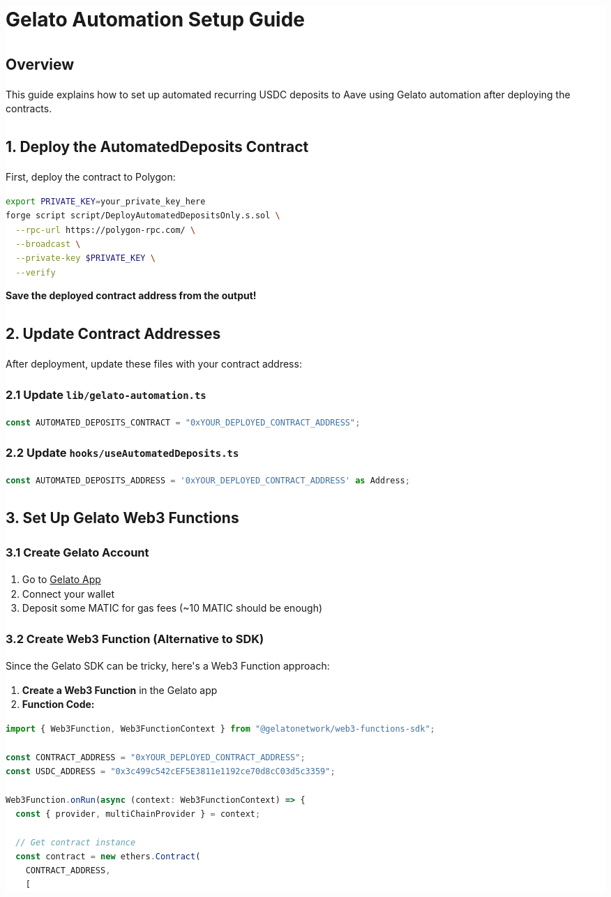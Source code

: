 # Gelato Automation Setup Guide

## Overview
This guide explains how to set up automated recurring USDC deposits to Aave using Gelato automation after deploying the contracts.

## 1. Deploy the AutomatedDeposits Contract

First, deploy the contract to Polygon:

```bash
export PRIVATE_KEY=your_private_key_here
forge script script/DeployAutomatedDepositsOnly.s.sol \
  --rpc-url https://polygon-rpc.com/ \
  --broadcast \
  --private-key $PRIVATE_KEY \
  --verify
```

**Save the deployed contract address from the output!**

## 2. Update Contract Addresses

After deployment, update these files with your contract address:

### 2.1 Update `lib/gelato-automation.ts`
```typescript
const AUTOMATED_DEPOSITS_CONTRACT = "0xYOUR_DEPLOYED_CONTRACT_ADDRESS";
```

### 2.2 Update `hooks/useAutomatedDeposits.ts`
```typescript
const AUTOMATED_DEPOSITS_ADDRESS = '0xYOUR_DEPLOYED_CONTRACT_ADDRESS' as Address;
```

## 3. Set Up Gelato Web3 Functions

### 3.1 Create Gelato Account
1. Go to [Gelato App](https://app.gelato.network/)
2. Connect your wallet
3. Deposit some MATIC for gas fees (~10 MATIC should be enough)

### 3.2 Create Web3 Function (Alternative to SDK)

Since the Gelato SDK can be tricky, here's a Web3 Function approach:

1. **Create a Web3 Function** in the Gelato app
2. **Function Code:**

```javascript
import { Web3Function, Web3FunctionContext } from "@gelatonetwork/web3-functions-sdk";

const CONTRACT_ADDRESS = "0xYOUR_DEPLOYED_CONTRACT_ADDRESS";
const USDC_ADDRESS = "0x3c499c542cEF5E3811e1192ce70d8cC03d5c3359";

Web3Function.onRun(async (context: Web3FunctionContext) => {
  const { provider, multiChainProvider } = context;
  
  // Get contract instance
  const contract = new ethers.Contract(
    CONTRACT_ADDRESS,
    [
```